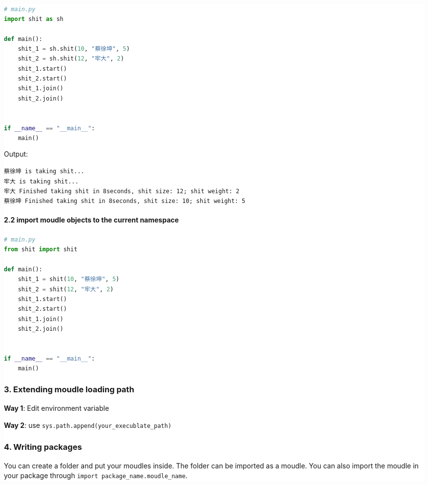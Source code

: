 ```python
# main.py
import shit as sh

def main():  
    shit_1 = sh.shit(10, "蔡徐坤", 5)  
    shit_2 = sh.shit(12, "牢大", 2)  
    shit_1.start()  
    shit_2.start()  
    shit_1.join()  
    shit_2.join()  
  
  
if __name__ == "__main__":  
    main()
```

Output:

```output
蔡徐坤 is taking shit...
牢大 is taking shit...
牢大 Finished taking shit in 8seconds, shit size: 12; shit weight: 2
蔡徐坤 Finished taking shit in 8seconds, shit size: 10; shit weight: 5
```

#### 2.2 import moudle objects to the current namespace

```python
# main.py
from shit import shit

def main():  
    shit_1 = shit(10, "蔡徐坤", 5)  
    shit_2 = shit(12, "牢大", 2)  
    shit_1.start()  
    shit_2.start()  
    shit_1.join()  
    shit_2.join()  
  
  
if __name__ == "__main__":  
    main()
```

### 3. Extending moudle loading path

**Way 1**: Edit environment variable

**Way 2**: use `sys.path.append(your_execublate_path)`

### 4. Writing packages

You can create a folder and put your moudles inside. The folder can be imported as a moudle. You can also import the moudle in your package through `import package_name.moudle_name`. 
